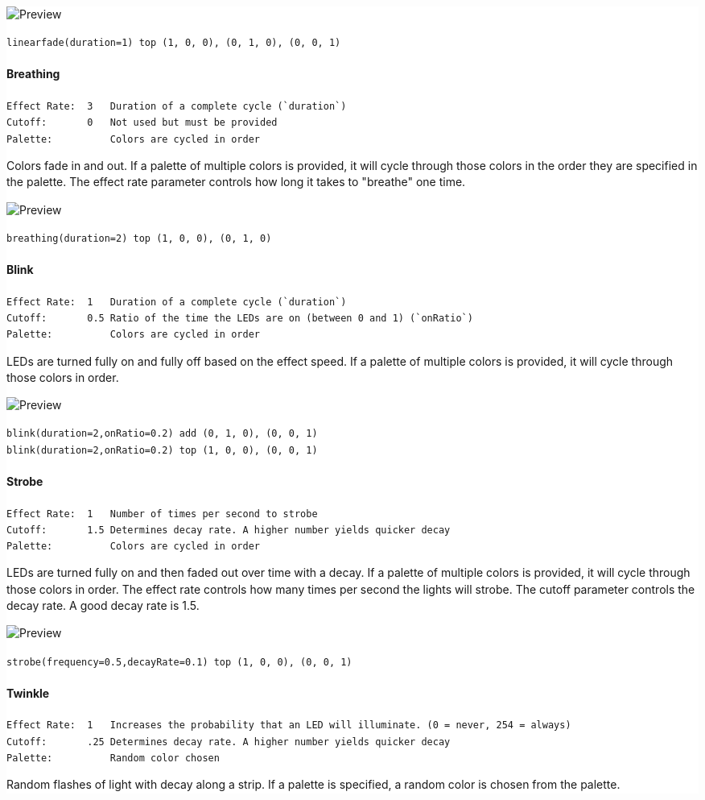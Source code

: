 ![Preview](./img/preview_76156085.gif)

```layers
linearfade(duration=1) top (1, 0, 0), (0, 1, 0), (0, 0, 1)
```

#### Breathing
    Effect Rate:  3   Duration of a complete cycle (`duration`)
    Cutoff:       0   Not used but must be provided
    Palette:          Colors are cycled in order

Colors fade in and out. If a palette of multiple colors is provided, it will
cycle through those colors in the order they are specified in the palette.
The effect rate parameter controls how long it takes to "breathe" one time.

![Preview](./img/preview_601725266.gif)

```layers
breathing(duration=2) top (1, 0, 0), (0, 1, 0)
```

#### Blink
    Effect Rate:  1   Duration of a complete cycle (`duration`)
    Cutoff:       0.5 Ratio of the time the LEDs are on (between 0 and 1) (`onRatio`)
    Palette:          Colors are cycled in order

LEDs are turned fully on and fully off based on the effect speed. If a palette
of multiple colors is provided, it will cycle through those colors in order.

![Preview](./img/preview_1217852982.gif)

```layers
blink(duration=2,onRatio=0.2) add (0, 1, 0), (0, 0, 1)
blink(duration=2,onRatio=0.2) top (1, 0, 0), (0, 0, 1)
```

#### Strobe
    Effect Rate:  1   Number of times per second to strobe
    Cutoff:       1.5 Determines decay rate. A higher number yields quicker decay
    Palette:          Colors are cycled in order

LEDs are turned fully on and then faded out over time with a decay. If a palette
of multiple colors is provided, it will cycle through those colors in order. The
effect rate controls how many times per second the lights will strobe. The cutoff
parameter controls the decay rate. A good decay rate is 1.5.

![Preview](./img/preview_3716800298.gif)

```layers
strobe(frequency=0.5,decayRate=0.1) top (1, 0, 0), (0, 0, 1)
```


#### Twinkle
    Effect Rate:  1   Increases the probability that an LED will illuminate. (0 = never, 254 = always)
    Cutoff:       .25 Determines decay rate. A higher number yields quicker decay
    Palette:          Random color chosen
Random flashes of light with decay along a strip. If a palette is specified,
a random color is chosen from the palette.
